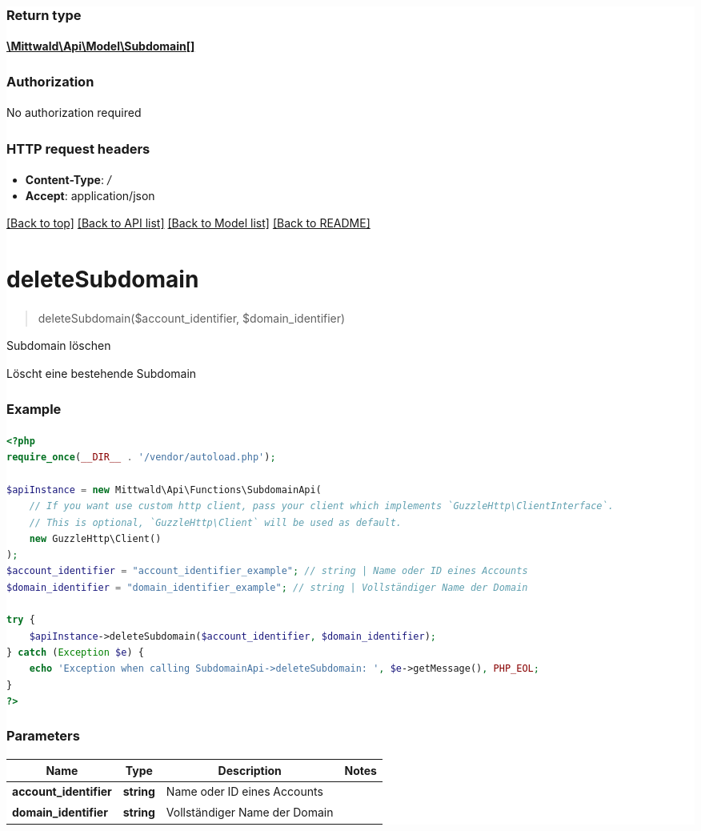 ### Return type

[**\Mittwald\Api\Model\Subdomain[]**](../Model/Subdomain.md)

### Authorization

No authorization required

### HTTP request headers

 - **Content-Type**: */*
 - **Accept**: application/json

[[Back to top]](#) [[Back to API list]](../../README.md#documentation-for-api-endpoints) [[Back to Model list]](../../README.md#documentation-for-models) [[Back to README]](../../README.md)

# **deleteSubdomain**
> deleteSubdomain($account_identifier, $domain_identifier)

Subdomain löschen

Löscht eine bestehende Subdomain

### Example
```php
<?php
require_once(__DIR__ . '/vendor/autoload.php');

$apiInstance = new Mittwald\Api\Functions\SubdomainApi(
    // If you want use custom http client, pass your client which implements `GuzzleHttp\ClientInterface`.
    // This is optional, `GuzzleHttp\Client` will be used as default.
    new GuzzleHttp\Client()
);
$account_identifier = "account_identifier_example"; // string | Name oder ID eines Accounts
$domain_identifier = "domain_identifier_example"; // string | Vollständiger Name der Domain

try {
    $apiInstance->deleteSubdomain($account_identifier, $domain_identifier);
} catch (Exception $e) {
    echo 'Exception when calling SubdomainApi->deleteSubdomain: ', $e->getMessage(), PHP_EOL;
}
?>
```

### Parameters

Name | Type | Description  | Notes
------------- | ------------- | ------------- | -------------
 **account_identifier** | **string**| Name oder ID eines Accounts |
 **domain_identifier** | **string**| Vollständiger Name der Domain |
